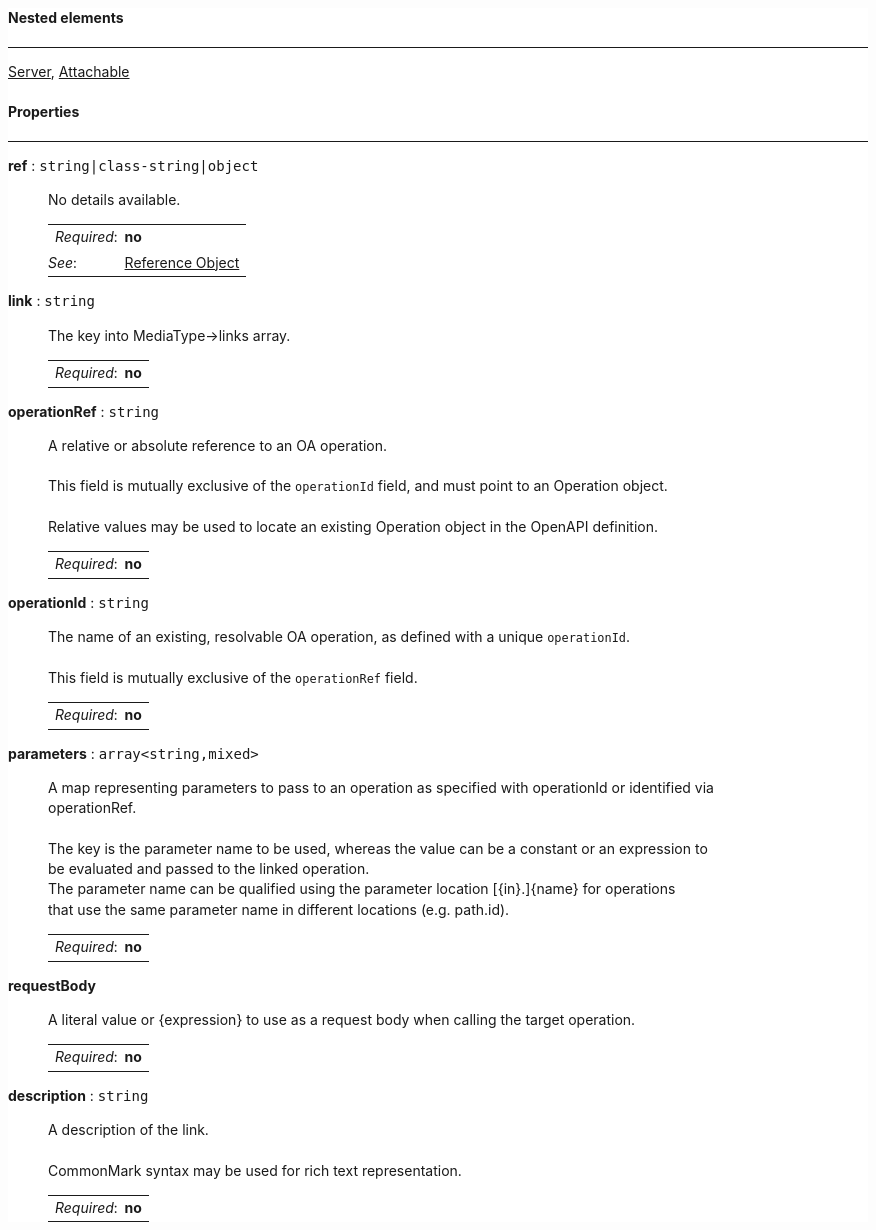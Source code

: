 #### Nested elements
---
<a href="#server">Server</a>, <a href="#attachable">Attachable</a>

#### Properties
---
<dl>
  <dt><strong>ref</strong> : <span style="font-family: monospace;">string|class-string|object</span></dt>
  <dd><p>No details available.</p><table class="table-plain"><tbody><tr><td><i>Required</i>:</td><td style="padding-left: 0;"><b>no</b></td></tr><tr><td style="padding-left: 0;"><i>See</i>:</td><td style="padding-left: 0;"><a href="https://spec.openapis.org/oas/v3.1.1.html#reference-object">Reference Object</a></td></tr></tbody></table></dd>
  <dt><strong>link</strong> : <span style="font-family: monospace;">string</span></dt>
  <dd><p>The key into MediaType->links array.</p><table class="table-plain"><tbody><tr><td><i>Required</i>:</td><td style="padding-left: 0;"><b>no</b></td></tr></tbody></table></dd>
  <dt><strong>operationRef</strong> : <span style="font-family: monospace;">string</span></dt>
  <dd><p>A relative or absolute reference to an OA operation.<br />
<br />
This field is mutually exclusive of the <code>operationId</code> field, and must point to an Operation object.<br />
<br />
Relative values may be used to locate an existing Operation object in the OpenAPI definition.</p><table class="table-plain"><tbody><tr><td><i>Required</i>:</td><td style="padding-left: 0;"><b>no</b></td></tr></tbody></table></dd>
  <dt><strong>operationId</strong> : <span style="font-family: monospace;">string</span></dt>
  <dd><p>The name of an existing, resolvable OA operation, as defined with a unique <code>operationId</code>.<br />
<br />
This field is mutually exclusive of the <code>operationRef</code> field.</p><table class="table-plain"><tbody><tr><td><i>Required</i>:</td><td style="padding-left: 0;"><b>no</b></td></tr></tbody></table></dd>
  <dt><strong>parameters</strong> : <span style="font-family: monospace;">array&lt;string,mixed&gt;</span></dt>
  <dd><p>A map representing parameters to pass to an operation as specified with operationId or identified via<br />
operationRef.<br />
<br />
The key is the parameter name to be used, whereas the value can be a constant or an expression to<br />
be evaluated and passed to the linked operation.<br />
The parameter name can be qualified using the parameter location [{in}.]{name} for operations<br />
that use the same parameter name in different locations (e.g. path.id).</p><table class="table-plain"><tbody><tr><td><i>Required</i>:</td><td style="padding-left: 0;"><b>no</b></td></tr></tbody></table></dd>
  <dt><strong>requestBody</strong></dt>
  <dd><p>A literal value or {expression} to use as a request body when calling the target operation.</p><table class="table-plain"><tbody><tr><td><i>Required</i>:</td><td style="padding-left: 0;"><b>no</b></td></tr></tbody></table></dd>
  <dt><strong>description</strong> : <span style="font-family: monospace;">string</span></dt>
  <dd><p>A description of the link.<br />
<br />
CommonMark syntax may be used for rich text representation.</p><table class="table-plain"><tbody><tr><td><i>Required</i>:</td><td style="padding-left: 0;"><b>no</b></td></tr></tbody></table></dd>
</dl>
